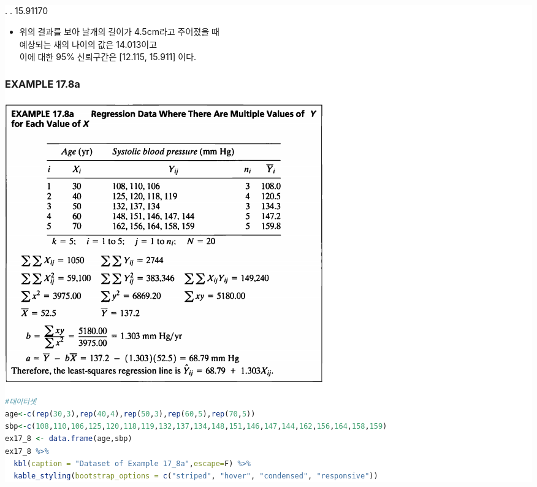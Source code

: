 <td style="text-align:left;">
.
</td>
<td style="text-align:left;">
.
</td>
<td style="text-align:right;">
15.91170
</td>
</tr>
</tbody>
</table>

- 위의 결과를 보아 날개의 길이가 4.5cm라고 주어졌을 때 <br/>
예상되는 새의 나이의 값은 14.013이고<br/> 
이에 대한 95% 신뢰구간은 [12.115, 15.911] 이다.

### EXAMPLE 17.8a

![](/study/img/의학통계방법론/ch17/17-8a.png)

``` r
#데이터셋
age<-c(rep(30,3),rep(40,4),rep(50,3),rep(60,5),rep(70,5))
sbp<-c(108,110,106,125,120,118,119,132,137,134,148,151,146,147,144,162,156,164,158,159)
ex17_8 <- data.frame(age,sbp)
ex17_8 %>%
  kbl(caption = "Dataset of Example 17_8a",escape=F) %>%
  kable_styling(bootstrap_options = c("striped", "hover", "condensed", "responsive"))
```
